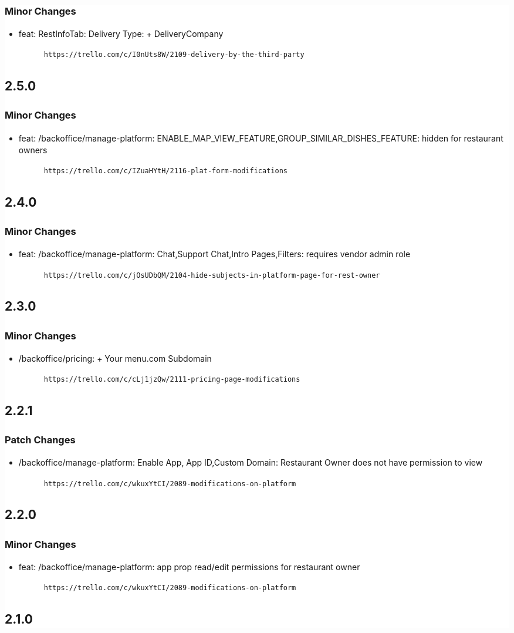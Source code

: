 ### Minor Changes

- feat: RestInfoTab: Delivery Type: + DeliveryCompany

      	    https://trello.com/c/I0nUts8W/2109-delivery-by-the-third-party

## 2.5.0

### Minor Changes

- feat: /backoffice/manage-platform: ENABLE_MAP_VIEW_FEATURE,GROUP_SIMILAR_DISHES_FEATURE: hidden for restaurant owners

      	    https://trello.com/c/IZuaHYtH/2116-plat-form-modifications

## 2.4.0

### Minor Changes

- feat: /backoffice/manage-platform: Chat,Support Chat,Intro Pages,Filters: requires vendor admin role

      	    https://trello.com/c/jOsUDbQM/2104-hide-subjects-in-platform-page-for-rest-owner

## 2.3.0

### Minor Changes

- /backoffice/pricing: + Your menu.com Subdomain

      	    https://trello.com/c/cLj1jzQw/2111-pricing-page-modifications

## 2.2.1

### Patch Changes

- /backoffice/manage-platform: Enable App, App ID,Custom Domain: Restaurant Owner does not have permission to view

      	    https://trello.com/c/wkuxYtCI/2089-modifications-on-platform

## 2.2.0

### Minor Changes

- feat: /backoffice/manage-platform: app prop read/edit permissions for restaurant owner

      	    https://trello.com/c/wkuxYtCI/2089-modifications-on-platform

## 2.1.0
